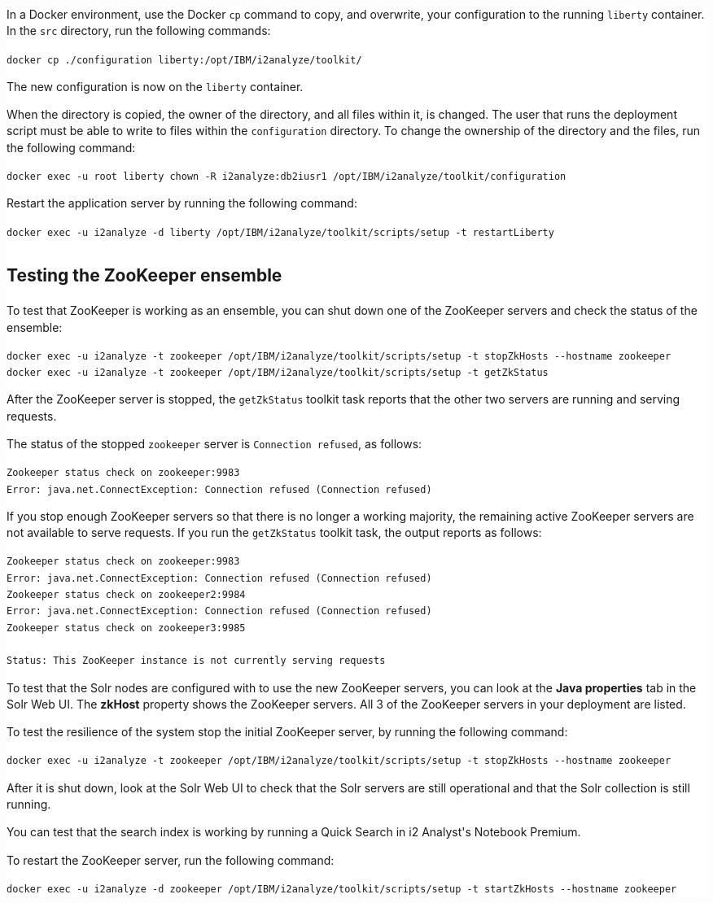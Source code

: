 In a Docker environment, use the Docker `cp` command to copy, and overwrite, your configuration to the running `liberty` container. In the `src` directory, run the following commands:
```
docker cp ./configuration liberty:/opt/IBM/i2analyze/toolkit/
```
The new configuration is now on the `liberty` container.

When the directory is copied, the owner of the directory, and all files within it, is changed. The user that runs the deployment script must be able to write to files within the `configuration` directory. To change the ownership of the directory and the files, run the following command:
```
docker exec -u root liberty chown -R i2analyze:db2iusr1 /opt/IBM/i2analyze/toolkit/configuration
```

Restart the application server by running the following command:
```
docker exec -u i2analyze -d liberty /opt/IBM/i2analyze/toolkit/scripts/setup -t restartLiberty
```

## Testing the ZooKeeper ensemble
To test that ZooKeeper is working as an ensemble, you can shut down one of the ZooKeeper servers and check the status of the ensemble:
```
docker exec -u i2analyze -t zookeeper /opt/IBM/i2analyze/toolkit/scripts/setup -t stopZkHosts --hostname zookeeper
docker exec -u i2analyze -t zookeeper /opt/IBM/i2analyze/toolkit/scripts/setup -t getZkStatus
```
After the ZooKeeper server is stopped, the `getZkStatus` toolkit task reports that the other two servers are running and serving requests.

The status of the stopped `zookeeper` server is `Connection refused`, as follows:
```
Zookeeper status check on zookeeper:9983
Error: java.net.ConnectException: Connection refused (Connection refused)
```

If you stop enough ZooKeeper servers so that there is no longer a working majority, the remaining active ZooKeeper servers are not available to serve requests. If you run the `getZkStatus` toolkit task, the output reports as follows:
```
Zookeeper status check on zookeeper:9983
Error: java.net.ConnectException: Connection refused (Connection refused)
Zookeeper status check on zookeeper2:9984
Error: java.net.ConnectException: Connection refused (Connection refused)
Zookeeper status check on zookeeper3:9985

Status: This ZooKeeper instance is not currently serving requests
```

To test that the Solr nodes are configured with to use the new ZooKeeper servers, you can look at the **Java properties** tab in the Solr Web UI. The **zkHost** property shows the ZooKeeper servers. All 3 of the ZooKeeper servers in your deployment are listed.

To test the resilience of the system stop the initial ZooKeeper server, by running the following command:
```
docker exec -u i2analyze -t zookeeper /opt/IBM/i2analyze/toolkit/scripts/setup -t stopZkHosts --hostname zookeeper
```
After it is shut down, look at the Solr Web UI to check that the Solr servers are still operational and that the Solr collection is still running.

You can test that the search index is working by running a Quick Search in i2 Analyst's Notebook Premium.

To restart the ZooKeeper server, run the following command:
```
docker exec -u i2analyze -d zookeeper /opt/IBM/i2analyze/toolkit/scripts/setup -t startZkHosts --hostname zookeeper
```
